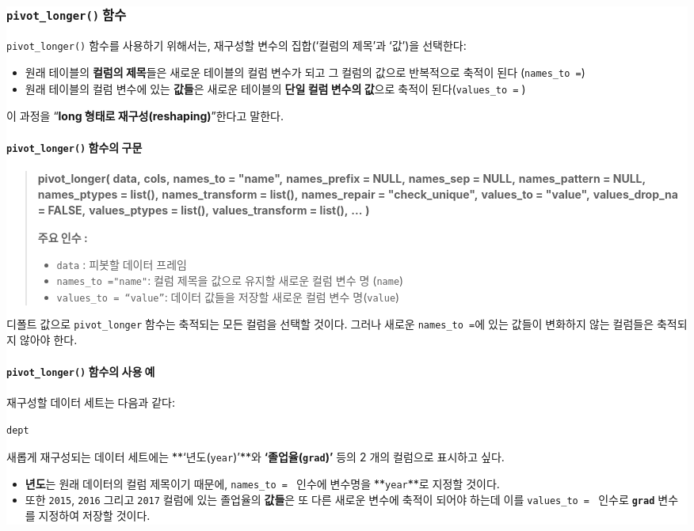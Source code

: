 
### `pivot_longer()`  함수

`pivot_longer()` 함수를 사용하기 위해서는, 재구성할 변수의 집합(‘컬럼의 제목’과 ‘값’)을 선택한다:

- 원래 테이블의 **컬럼의 제목**들은 새로운 테이블의 컬럼 변수가 되고 그 컬럼의 값으로 반복적으로 축적이 된다 (`names_to =`)
- 원래 테이블의 컬럼 변수에 있는 **값들**은 새로운 테이블의 **단일 컬럼 변수의 값**으로 축적이 된다(`values_to =` )



이 과정을 “**long 형태로 재구성(reshaping)**”한다고 말한다.



#### `pivot_longer()` 함수의 구문

> **pivot_longer(**
>      **data,**
>      **cols,**
>      **names_to = "name",**
>      **names_prefix = NULL,**
>      **names_sep = NULL,**
>      **names_pattern = NULL,**
>      **names_ptypes = list(),**
>      **names_transform = list(),**
>      **names_repair = "check_unique",**
>      **values_to = "value",**
>      **values_drop_na = FALSE,**
>      **values_ptypes = list(),**
>      **values_transform = list(),**
>      **...**
> **)**
>
> **주요 인수 :**
>
> - `data` : 피봇할 데이터 프레임
> - `names_to ="name"`: 컬럼 제목을 값으로 유지할 새로운 컬럼 변수 명 (`name`)
> - `values_to = “value”`: 데이터 값들을 저장할 새로운 컬럼 변수 명(`value`)
>

디폴트 값으로 `pivot_longer` 함수는 축적되는 모든 컬럼을 선택할 것이다. 그러나 새로운 `names_to =`에 있는 값들이 변화하지 않는 컬럼들은 축적되지 않아야 한다.



#### `pivot_longer()` 함수의 사용 예

재구성할 데이터 세트는 다음과 같다:

```{r}
dept
```

새롭게 재구성되는 데이터 세트에는 **‘년도(`year`)’**와 **‘졸업율(`grad`)’** 등의 2 개의 컬럼으로 표시하고 싶다. 

- **년도**는 원래 데이터의 컬럼 제목이기 때문에, `names_to = ` 인수에  변수명을 **`year`**로 지정할 것이다.  
- 또한 `2015`, `2016` 그리고 `2017` 컬럼에 있는 졸업율의 **값들**은 또 다른 새로운 변수에 축적이 되어야 하는데 이를 `values_to = ` 인수로 **`grad`** 변수를 지정하여 저장할 것이다.
